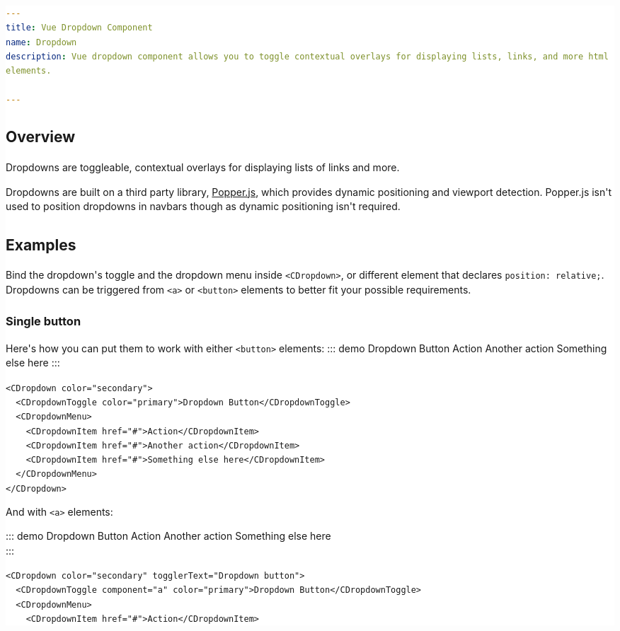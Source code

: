 ```yaml
---
title: Vue Dropdown Component
name: Dropdown
description: Vue dropdown component allows you to toggle contextual overlays for displaying lists, links, and more html elements.

---
```


## Overview

Dropdowns are toggleable, contextual overlays for displaying lists of links and more.

Dropdowns are built on a third party library, [Popper.js](https://popper.js.org/), which provides dynamic positioning and viewport detection. Popper.js isn't used to position dropdowns in navbars though as dynamic positioning isn't required.

## Examples

Bind the dropdown's toggle and the dropdown menu inside `<CDropdown>`, or different element that declares `position: relative;`. Dropdowns can be triggered from `<a>` or `<button>` elements to better fit your possible requirements.

### Single button

Here's how you can put them to work with either `<button>` elements:
::: demo
<CDropdown color="secondary">
  <CDropdownToggle color="primary">Dropdown Button</CDropdownToggle>
  <CDropdownMenu>
    <CDropdownItem href="#">Action</CDropdownItem>
    <CDropdownItem href="#">Another action</CDropdownItem>
    <CDropdownItem href="#">Something else here</CDropdownItem>
  </CDropdownMenu>
</CDropdown>
:::
```vue
<CDropdown color="secondary">
  <CDropdownToggle color="primary">Dropdown Button</CDropdownToggle>
  <CDropdownMenu>
    <CDropdownItem href="#">Action</CDropdownItem>
    <CDropdownItem href="#">Another action</CDropdownItem>
    <CDropdownItem href="#">Something else here</CDropdownItem>
  </CDropdownMenu>
</CDropdown>
```

And with `<a>` elements:

::: demo
<CDropdown color="secondary" togglerText="Dropdown button">
  <CDropdownToggle component="a" color="primary">Dropdown Button</CDropdownToggle>
  <CDropdownMenu>
    <CDropdownItem href="#">Action</CDropdownItem>
    <CDropdownItem href="#">Another action</CDropdownItem>
    <CDropdownItem href="#">Something else here</CDropdownItem>
  </CDropdownMenu>  
</CDropdown>
:::
```vue
<CDropdown color="secondary" togglerText="Dropdown button">
  <CDropdownToggle component="a" color="primary">Dropdown Button</CDropdownToggle>
  <CDropdownMenu>
    <CDropdownItem href="#">Action</CDropdownItem>
```